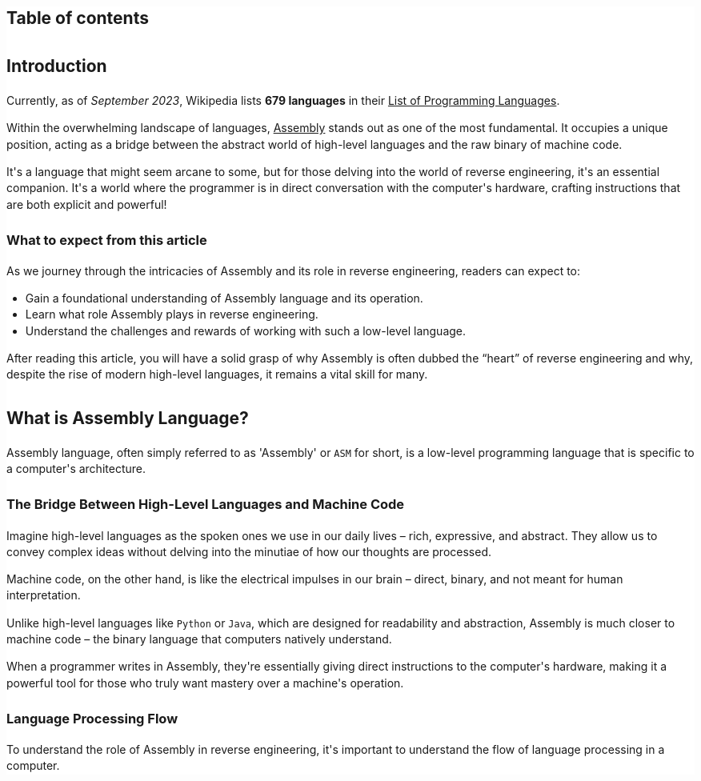 ## Table of contents

## Introduction

Currently, as of _September 2023_, Wikipedia lists **679 languages** in their [List of Programming Languages](https://en.wikipedia.org/wiki/List_of_programming_languages).

Within the overwhelming landscape of languages, [Assembly](https://en.wikipedia.org/wiki/Assembly_language) stands out as one of the most fundamental. It occupies a unique position, acting as a bridge between the abstract world of high-level languages and the raw binary of machine code.

It's a language that might seem arcane to some, but for those delving into the world of reverse engineering, it's an essential companion. It's a world where the programmer is in direct conversation with the computer's hardware, crafting instructions that are both explicit and powerful!

### What to expect from this article

As we journey through the intricacies of Assembly and its role in reverse engineering, readers can expect to:

- Gain a foundational understanding of Assembly language and its operation.
- Learn what role Assembly plays in reverse engineering.
- Understand the challenges and rewards of working with such a low-level language.

After reading this article, you will have a solid grasp of why Assembly is often dubbed the “heart” of reverse engineering and why, despite the rise of modern high-level languages, it remains a vital skill for many.

## What is Assembly Language?

Assembly language, often simply referred to as 'Assembly' or `ASM` for short, is a low-level programming language that is specific to a computer's architecture.

### The Bridge Between High-Level Languages and Machine Code

Imagine high-level languages as the spoken ones we use in our daily lives – rich, expressive, and abstract. They allow us to convey complex ideas without delving into the minutiae of how our thoughts are processed.

Machine code, on the other hand, is like the electrical impulses in our brain – direct, binary, and not meant for human interpretation.

Unlike high-level languages like `Python` or `Java`, which are designed for readability and abstraction, Assembly is much closer to machine code – the binary language that computers natively understand.

When a programmer writes in Assembly, they're essentially giving direct instructions to the computer's hardware, making it a powerful tool for those who truly want mastery over a machine's operation.

### Language Processing Flow

To understand the role of Assembly in reverse engineering, it's important to understand the flow of language processing in a computer.
